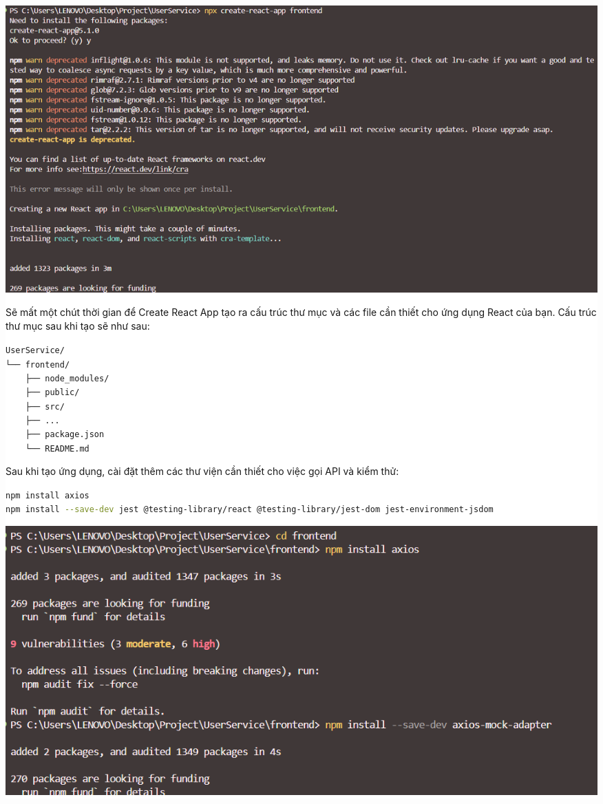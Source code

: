 ![Create React App](CreateReactApp.png)

Sẽ mất một chút thời gian để Create React App tạo ra cấu trúc thư mục và các file cần thiết cho ứng dụng React của bạn.
Cấu trúc thư mục sau khi tạo sẽ như sau:

``` bash
UserService/
└── frontend/
    ├── node_modules/
    ├── public/
    ├── src/
    ├── ...
    ├── package.json
    └── README.md
```
Sau khi tạo ứng dụng, cài đặt thêm các thư viện cần thiết cho việc gọi API và kiểm thử:
```bash
npm install axios
npm install --save-dev jest @testing-library/react @testing-library/jest-dom jest-environment-jsdom
```
![Install Axios](InstallAxios.png)

